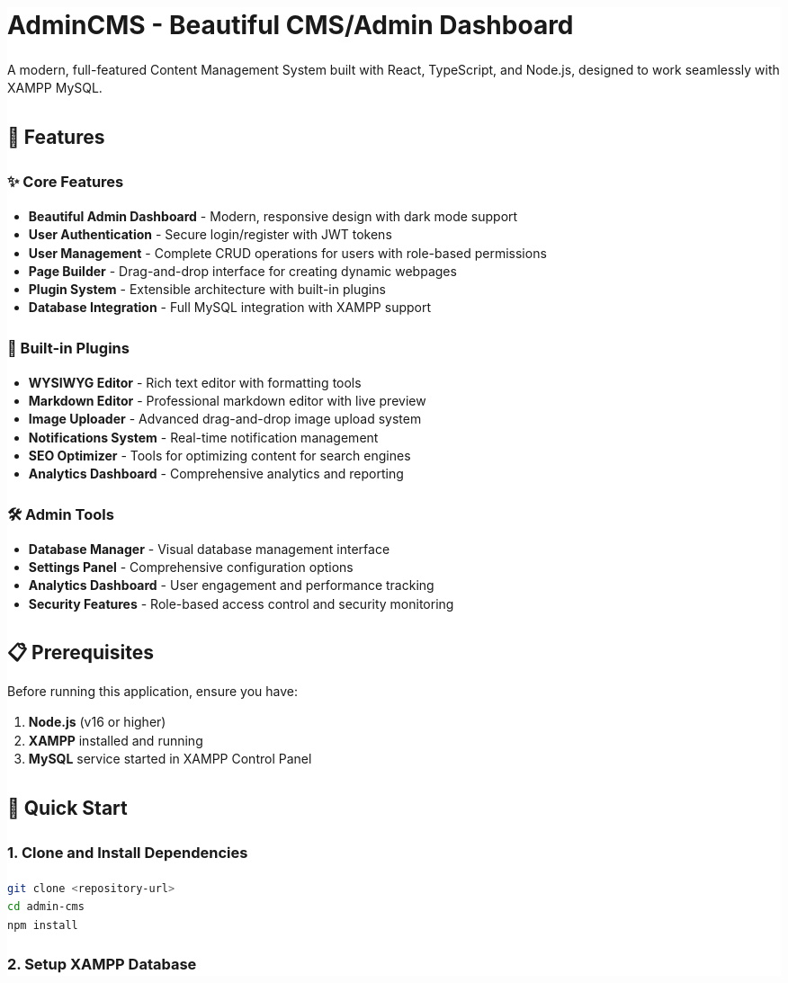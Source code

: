 # AdminCMS - Beautiful CMS/Admin Dashboard

A modern, full-featured Content Management System built with React, TypeScript, and Node.js, designed to work seamlessly with XAMPP MySQL.

## 🚀 Features

### ✨ Core Features
- **Beautiful Admin Dashboard** - Modern, responsive design with dark mode support
- **User Authentication** - Secure login/register with JWT tokens
- **User Management** - Complete CRUD operations for users with role-based permissions
- **Page Builder** - Drag-and-drop interface for creating dynamic webpages
- **Plugin System** - Extensible architecture with built-in plugins
- **Database Integration** - Full MySQL integration with XAMPP support

### 🔌 Built-in Plugins
- **WYSIWYG Editor** - Rich text editor with formatting tools
- **Markdown Editor** - Professional markdown editor with live preview
- **Image Uploader** - Advanced drag-and-drop image upload system
- **Notifications System** - Real-time notification management
- **SEO Optimizer** - Tools for optimizing content for search engines
- **Analytics Dashboard** - Comprehensive analytics and reporting

### 🛠 Admin Tools
- **Database Manager** - Visual database management interface
- **Settings Panel** - Comprehensive configuration options
- **Analytics Dashboard** - User engagement and performance tracking
- **Security Features** - Role-based access control and security monitoring

## 📋 Prerequisites

Before running this application, ensure you have:

1. **Node.js** (v16 or higher)
2. **XAMPP** installed and running
3. **MySQL** service started in XAMPP Control Panel

## 🚀 Quick Start

### 1. Clone and Install Dependencies

```bash
git clone <repository-url>
cd admin-cms
npm install
```

### 2. Setup XAMPP Database
